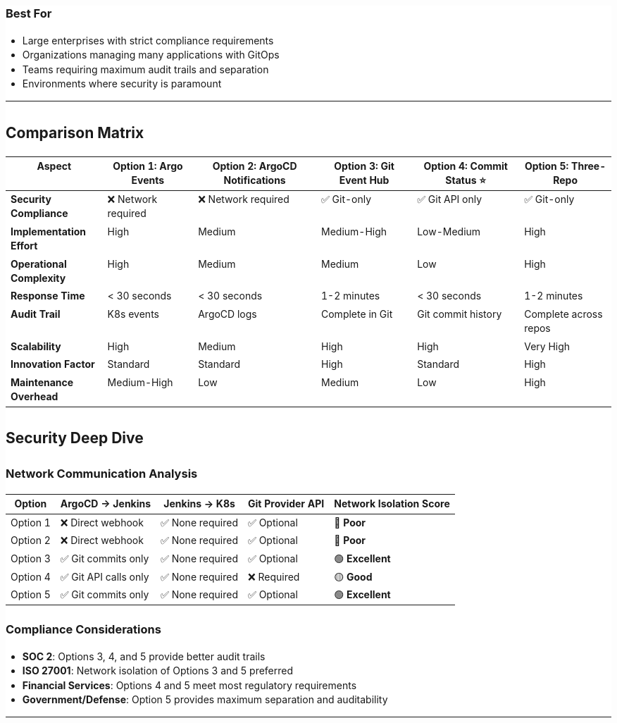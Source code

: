 ### Best For
- Large enterprises with strict compliance requirements
- Organizations managing many applications with GitOps
- Teams requiring maximum audit trails and separation
- Environments where security is paramount

---

## Comparison Matrix

| Aspect | Option 1: Argo Events | Option 2: ArgoCD Notifications | Option 3: Git Event Hub | Option 4: Commit Status ⭐ | Option 5: Three-Repo |
|--------|----------------------|--------------------------------|--------------------------|---------------------------|---------------------|
| **Security Compliance** | ❌ Network required | ❌ Network required | ✅ Git-only | ✅ Git API only | ✅ Git-only |
| **Implementation Effort** | High | Medium | Medium-High | Low-Medium | High |
| **Operational Complexity** | High | Medium | Medium | Low | High |
| **Response Time** | < 30 seconds | < 30 seconds | 1-2 minutes | < 30 seconds | 1-2 minutes |
| **Audit Trail** | K8s events | ArgoCD logs | Complete in Git | Git commit history | Complete across repos |
| **Scalability** | High | Medium | High | High | Very High |
| **Innovation Factor** | Standard | Standard | High | Standard | High |
| **Maintenance Overhead** | Medium-High | Low | Medium | Low | High |

## Security Deep Dive

### Network Communication Analysis

| Option | ArgoCD → Jenkins | Jenkins → K8s | Git Provider API | Network Isolation Score |
|--------|------------------|---------------|------------------|------------------------|
| Option 1 | ❌ Direct webhook | ✅ None required | ✅ Optional | 🔴 **Poor** |
| Option 2 | ❌ Direct webhook | ✅ None required | ✅ Optional | 🔴 **Poor** |
| Option 3 | ✅ Git commits only | ✅ None required | ✅ Optional | 🟢 **Excellent** |
| Option 4 | ✅ Git API calls only | ✅ None required | ❌ Required | 🟡 **Good** |
| Option 5 | ✅ Git commits only | ✅ None required | ✅ Optional | 🟢 **Excellent** |

### Compliance Considerations
- **SOC 2**: Options 3, 4, and 5 provide better audit trails
- **ISO 27001**: Network isolation of Options 3 and 5 preferred
- **Financial Services**: Options 4 and 5 meet most regulatory requirements
- **Government/Defense**: Option 5 provides maximum separation and auditability

---
